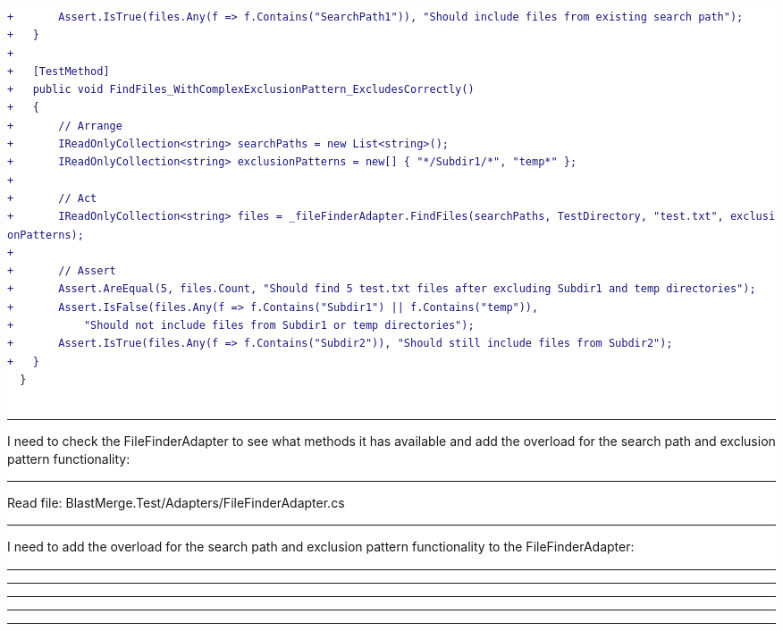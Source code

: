 ```diff
+ 		Assert.IsTrue(files.Any(f => f.Contains("SearchPath1")), "Should include files from existing search path");
+ 	}
+ 
+ 	[TestMethod]
+ 	public void FindFiles_WithComplexExclusionPattern_ExcludesCorrectly()
+ 	{
+ 		// Arrange
+ 		IReadOnlyCollection<string> searchPaths = new List<string>();
+ 		IReadOnlyCollection<string> exclusionPatterns = new[] { "*/Subdir1/*", "temp*" };
+ 
+ 		// Act
+ 		IReadOnlyCollection<string> files = _fileFinderAdapter.FindFiles(searchPaths, TestDirectory, "test.txt", exclusionPatterns);
+ 
+ 		// Assert
+ 		Assert.AreEqual(5, files.Count, "Should find 5 test.txt files after excluding Subdir1 and temp directories");
+ 		Assert.IsFalse(files.Any(f => f.Contains("Subdir1") || f.Contains("temp")), 
+ 			"Should not include files from Subdir1 or temp directories");
+ 		Assert.IsTrue(files.Any(f => f.Contains("Subdir2")), "Should still include files from Subdir2");
+ 	}
  }
  
```

---

I need to check the FileFinderAdapter to see what methods it has available and add the overload for the search path and exclusion pattern functionality:

---

Read file: BlastMerge.Test/Adapters/FileFinderAdapter.cs

---

I need to add the overload for the search path and exclusion pattern functionality to the FileFinderAdapter:

---



---



---



---



---
